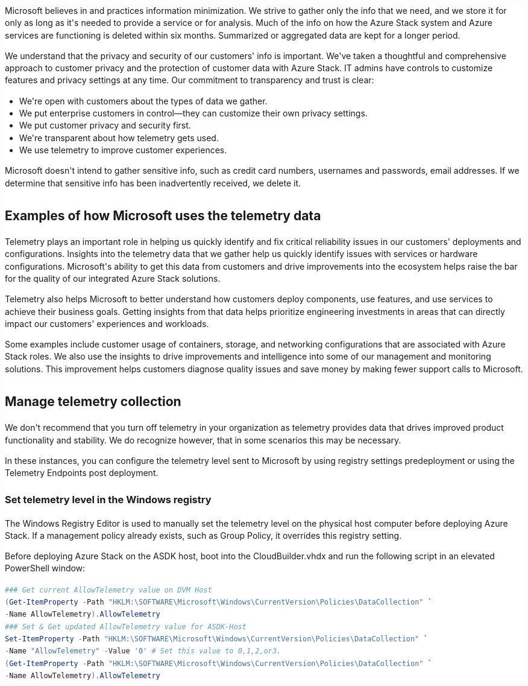 Microsoft believes in and practices information minimization. We strive to gather only the info that we need, and we store it for only as long as it's needed to provide a service or for analysis. Much of the info on how the Azure Stack system and Azure services are functioning is deleted within six months. Summarized or aggregated data are kept for a longer period.

We understand that the privacy and security of our customers' info is important. We've taken a thoughtful and comprehensive approach to customer privacy and the protection of customer data with Azure Stack. IT admins have controls to customize features and privacy settings at any time. Our commitment to transparency and trust is clear:
- We're open with customers about the types of data we gather.
- We put enterprise customers in control—they can customize their own privacy settings.
- We put customer privacy and security first.
- We're transparent about how telemetry gets used.
- We use telemetry to improve customer experiences.

Microsoft doesn't intend to gather sensitive info, such as credit card numbers, usernames and passwords, email addresses. If we determine that sensitive info has been inadvertently received, we delete it.

## Examples of how Microsoft uses the telemetry data
Telemetry plays an important role in helping us quickly identify and fix critical reliability issues in our customers' deployments and configurations. Insights into the telemetry data that we gather help us quickly identify issues with services or hardware configurations. Microsoft's ability to get this data from customers and drive improvements into the ecosystem helps raise the bar for the quality of our integrated Azure Stack solutions.

Telemetry also helps Microsoft to better understand how customers deploy components, use features, and use services to achieve their business goals. Getting insights from that data helps prioritize engineering investments in areas that can directly impact our customers' experiences and workloads.

Some examples include customer usage of containers, storage, and networking configurations that are associated with Azure Stack roles. We also use the insights to drive improvements and intelligence into some of our management and monitoring solutions. This improvement helps customers diagnose quality issues and save money by making fewer support calls to Microsoft.

## Manage telemetry collection
We don't recommend that you turn off telemetry in your organization as telemetry provides data that drives improved product functionality and stability. We do recognize however, that in some scenarios this may be necessary.

In these instances, you can configure the telemetry level sent to Microsoft by using registry settings predeployment or using the Telemetry Endpoints post deployment.

### Set telemetry level in the Windows registry
The Windows Registry Editor is used to manually set the telemetry level on the physical host computer before deploying Azure Stack. If a management policy already exists, such as Group Policy, it overrides this registry setting.

Before deploying Azure Stack on the ASDK host, boot into the CloudBuilder.vhdx and run the following script in an elevated PowerShell window:

```powershell
### Get current AllowTelemetry value on DVM Host
(Get-ItemProperty -Path "HKLM:\SOFTWARE\Microsoft\Windows\CurrentVersion\Policies\DataCollection" `
-Name AllowTelemetry).AllowTelemetry
### Set & Get updated AllowTelemetry value for ASDK-Host
Set-ItemProperty -Path "HKLM:\SOFTWARE\Microsoft\Windows\CurrentVersion\Policies\DataCollection" `
-Name "AllowTelemetry" -Value '0' # Set this value to 0,1,2,or3.  
(Get-ItemProperty -Path "HKLM:\SOFTWARE\Microsoft\Windows\CurrentVersion\Policies\DataCollection" `
-Name AllowTelemetry).AllowTelemetry
```
